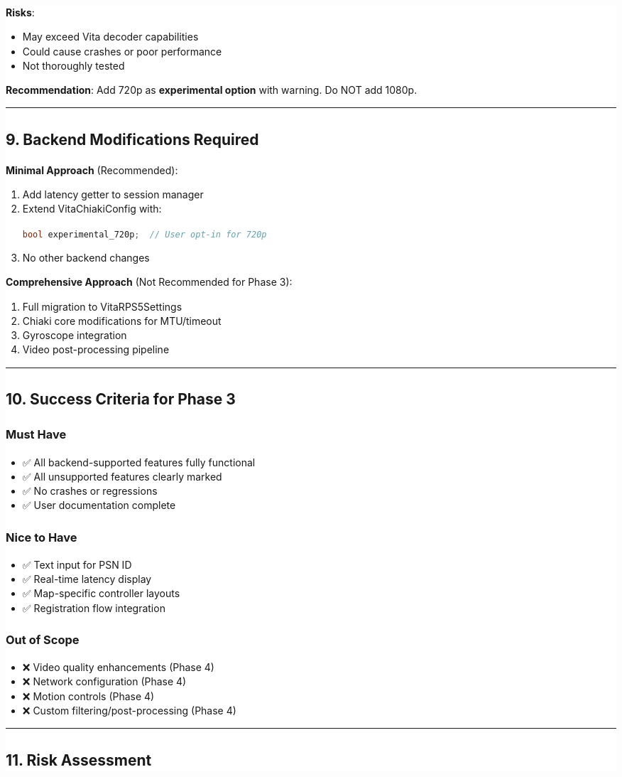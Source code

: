 **Risks**:
- May exceed Vita decoder capabilities
- Could cause crashes or poor performance
- Not thoroughly tested

**Recommendation**: Add 720p as **experimental option** with warning. Do NOT add 1080p.

---

## 9. Backend Modifications Required

**Minimal Approach** (Recommended):
1. Add latency getter to session manager
2. Extend VitaChiakiConfig with:
   ```c
   bool experimental_720p;  // User opt-in for 720p
   ```
3. No other backend changes

**Comprehensive Approach** (Not Recommended for Phase 3):
1. Full migration to VitaRPS5Settings
2. Chiaki core modifications for MTU/timeout
3. Gyroscope integration
4. Video post-processing pipeline

---

## 10. Success Criteria for Phase 3

### Must Have
- ✅ All backend-supported features fully functional
- ✅ All unsupported features clearly marked
- ✅ No crashes or regressions
- ✅ User documentation complete

### Nice to Have
- ✅ Text input for PSN ID
- ✅ Real-time latency display
- ✅ Map-specific controller layouts
- ✅ Registration flow integration

### Out of Scope
- ❌ Video quality enhancements (Phase 4)
- ❌ Network configuration (Phase 4)
- ❌ Motion controls (Phase 4)
- ❌ Custom filtering/post-processing (Phase 4)

---

## 11. Risk Assessment
